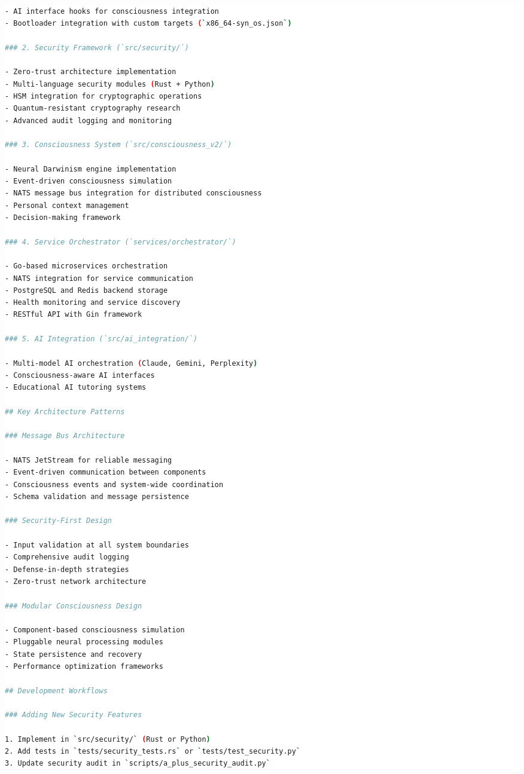 ```bash
- AI interface hooks for consciousness integration
- Bootloader integration with custom targets (`x86_64-syn_os.json`)

### 2. Security Framework (`src/security/`)

- Zero-trust architecture implementation
- Multi-language security modules (Rust + Python)
- HSM integration for cryptographic operations
- Quantum-resistant cryptography research
- Advanced audit logging and monitoring

### 3. Consciousness System (`src/consciousness_v2/`)

- Neural Darwinism engine implementation
- Event-driven consciousness simulation
- NATS message bus integration for distributed consciousness
- Personal context management
- Decision-making framework

### 4. Service Orchestrator (`services/orchestrator/`)

- Go-based microservices orchestration
- NATS integration for service communication
- PostgreSQL and Redis backend storage
- Health monitoring and service discovery
- RESTful API with Gin framework

### 5. AI Integration (`src/ai_integration/`)

- Multi-model AI orchestration (Claude, Gemini, Perplexity)
- Consciousness-aware AI interfaces
- Educational AI tutoring systems

## Key Architecture Patterns

### Message Bus Architecture

- NATS JetStream for reliable messaging
- Event-driven communication between components
- Consciousness events and system-wide coordination
- Schema validation and message persistence

### Security-First Design

- Input validation at all system boundaries
- Comprehensive audit logging
- Defense-in-depth strategies
- Zero-trust network architecture

### Modular Consciousness Design

- Component-based consciousness simulation
- Pluggable neural processing modules
- State persistence and recovery
- Performance optimization frameworks

## Development Workflows

### Adding New Security Features

1. Implement in `src/security/` (Rust or Python)
2. Add tests in `tests/security_tests.rs` or `tests/test_security.py`
3. Update security audit in `scripts/a_plus_security_audit.py`
```